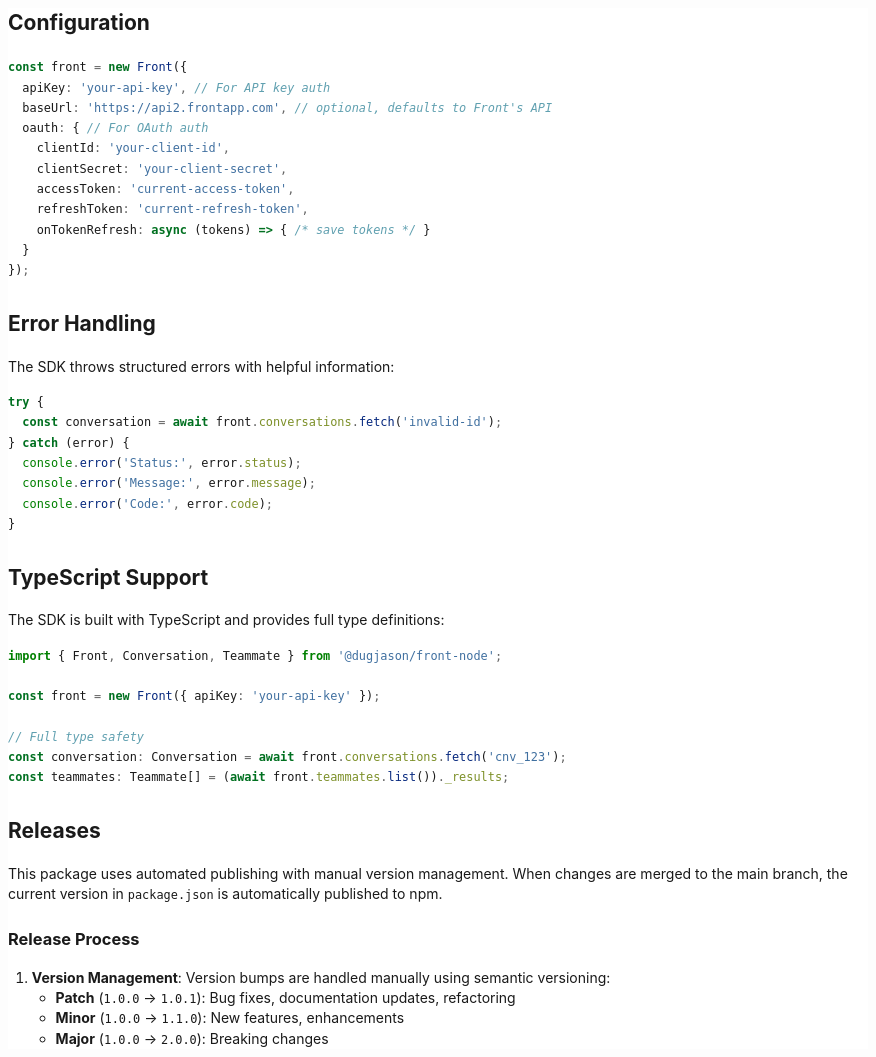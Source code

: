 ## Configuration

```typescript
const front = new Front({
  apiKey: 'your-api-key', // For API key auth
  baseUrl: 'https://api2.frontapp.com', // optional, defaults to Front's API
  oauth: { // For OAuth auth
    clientId: 'your-client-id',
    clientSecret: 'your-client-secret',
    accessToken: 'current-access-token',
    refreshToken: 'current-refresh-token',
    onTokenRefresh: async (tokens) => { /* save tokens */ }
  }
});
```

## Error Handling

The SDK throws structured errors with helpful information:

```typescript
try {
  const conversation = await front.conversations.fetch('invalid-id');
} catch (error) {
  console.error('Status:', error.status);
  console.error('Message:', error.message);
  console.error('Code:', error.code);
}
```

## TypeScript Support

The SDK is built with TypeScript and provides full type definitions:

```typescript
import { Front, Conversation, Teammate } from '@dugjason/front-node';

const front = new Front({ apiKey: 'your-api-key' });

// Full type safety
const conversation: Conversation = await front.conversations.fetch('cnv_123');
const teammates: Teammate[] = (await front.teammates.list())._results;
```

## Releases

This package uses automated publishing with manual version management. When changes are merged to the main branch, the current version in `package.json` is automatically published to npm.

### Release Process

1. **Version Management**: Version bumps are handled manually using semantic versioning:
   - **Patch** (`1.0.0` → `1.0.1`): Bug fixes, documentation updates, refactoring
   - **Minor** (`1.0.0` → `1.1.0`): New features, enhancements
   - **Major** (`1.0.0` → `2.0.0`): Breaking changes
